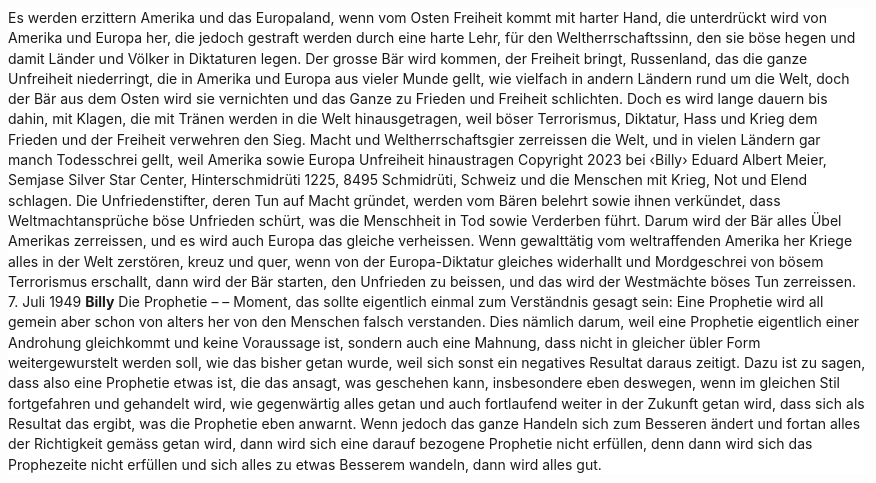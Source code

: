 Es werden erzittern Amerika und das Europaland, wenn vom Osten Freiheit kommt mit harter Hand, die unterdrückt wird von Amerika und Europa her, die jedoch gestraft werden durch eine harte Lehr, für den Weltherrschaftssinn, den sie böse hegen und damit Länder und Völker in Diktaturen legen. Der grosse Bär wird kommen, der Freiheit bringt, Russenland, das die ganze Unfreiheit niederringt, die in Amerika und Europa aus vieler Munde gellt, wie vielfach in andern Ländern rund um die Welt, doch der Bär aus dem Osten wird sie vernichten und das Ganze zu Frieden und Freiheit schlichten. Doch es wird lange dauern bis dahin, mit Klagen, die mit Tränen werden in die Welt hinausgetragen, weil böser Terrorismus, Diktatur, Hass und Krieg dem Frieden und der Freiheit verwehren den Sieg. Macht und Weltherrschaftsgier zerreissen die Welt, und in vielen Ländern gar manch Todesschrei gellt, weil Amerika sowie Europa Unfreiheit hinaustragen Copyright 2023 bei ‹Billy› Eduard Albert Meier, Semjase Silver Star Center, Hinterschmidrüti 1225, 8495 Schmidrüti, Schweiz und die Menschen mit Krieg, Not und Elend schlagen.
Die Unfriedenstifter, deren Tun auf Macht gründet, werden vom Bären belehrt sowie ihnen verkündet, dass Weltmachtansprüche böse Unfrieden schürt, was die Menschheit in Tod sowie Verderben führt. Darum wird der Bär alles Übel Amerikas zerreissen, und es wird auch Europa das gleiche verheissen.
Wenn gewalttätig vom weltraffenden Amerika her Kriege alles in der Welt zerstören, kreuz und quer, wenn von der Europa-Diktatur gleiches widerhallt und Mordgeschrei von bösem Terrorismus erschallt, dann wird der Bär starten, den Unfrieden zu beissen, und das wird der Westmächte böses Tun zerreissen.
7. Juli 1949
**Billy** Die Prophetie – – Moment, das sollte eigentlich einmal zum Verständnis gesagt sein: Eine Prophetie wird all
gemein aber schon von alters her von den Menschen falsch verstanden. Dies nämlich darum, weil eine Prophetie eigentlich einer Androhung gleichkommt und keine Voraussage ist, sondern auch eine Mahnung, dass nicht in gleicher übler Form weitergewurstelt werden soll, wie das bisher getan wurde, weil sich sonst ein negatives Resultat daraus zeitigt. Dazu ist zu sagen, dass also eine Prophetie etwas ist, die das ansagt, was geschehen kann, insbesondere eben deswegen, wenn im gleichen Stil fortgefahren und gehandelt wird, wie gegenwärtig alles getan und auch fortlaufend weiter in der Zukunft getan wird, dass sich als Resultat das ergibt, was die Prophetie eben anwarnt. Wenn jedoch das ganze Handeln sich zum Besseren ändert und fortan alles der Richtigkeit gemäss getan wird, dann wird sich eine darauf bezogene Prophetie nicht erfüllen, denn dann wird sich das Prophezeite nicht erfüllen und sich alles zu etwas Besserem wandeln, dann wird alles gut.